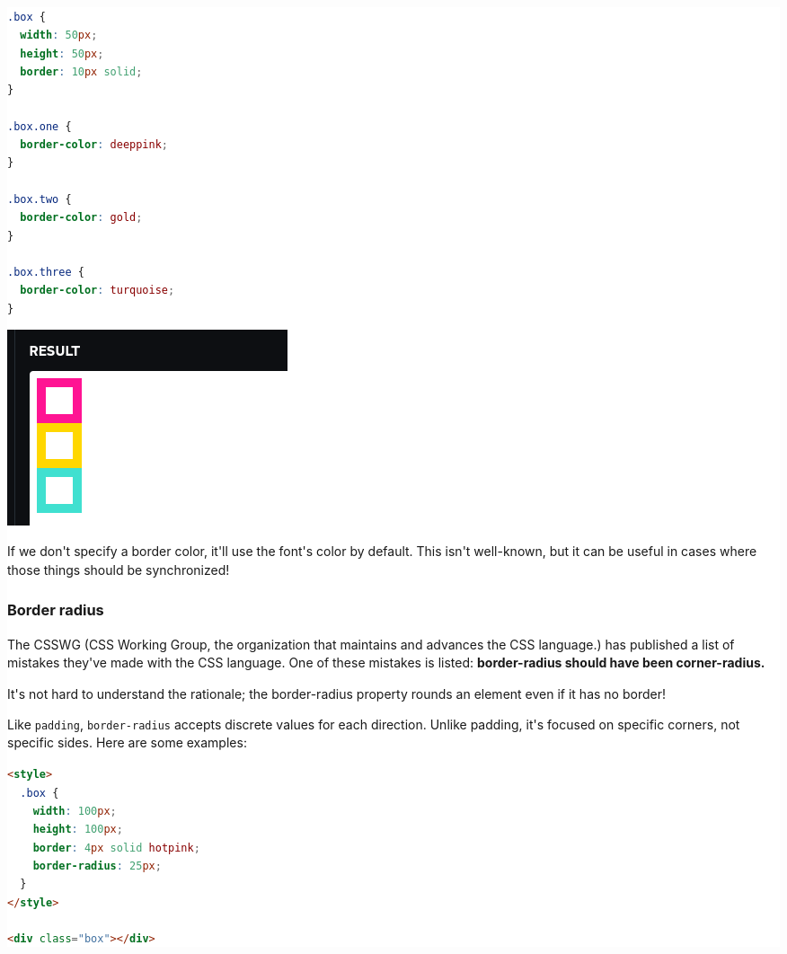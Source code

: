 ```css
.box {
  width: 50px;
  height: 50px;
  border: 10px solid;
}

.box.one {
  border-color: deeppink;
}

.box.two {
  border-color: gold;
}

.box.three {
  border-color: turquoise;
}
```

![image](/images/m1/9.png)

If we don't specify a border color, it'll use the font's color by default. This isn't well-known, but it can be useful in cases where those things should be synchronized!

### Border radius

The CSSWG (CSS Working Group, the organization that maintains and advances the CSS language.) has published a list of mistakes they've made with the CSS language. One of these mistakes is listed:
**border-radius should have been corner-radius.**

It's not hard to understand the rationale; the border-radius property rounds an element even if it has no border!

Like `padding`, `border-radius` accepts discrete values for each direction. Unlike padding, it's focused on specific corners, not specific sides. Here are some examples:

```html
<style>
  .box {
    width: 100px;
    height: 100px;
    border: 4px solid hotpink;
    border-radius: 25px;
  }
</style>

<div class="box"></div>
```
